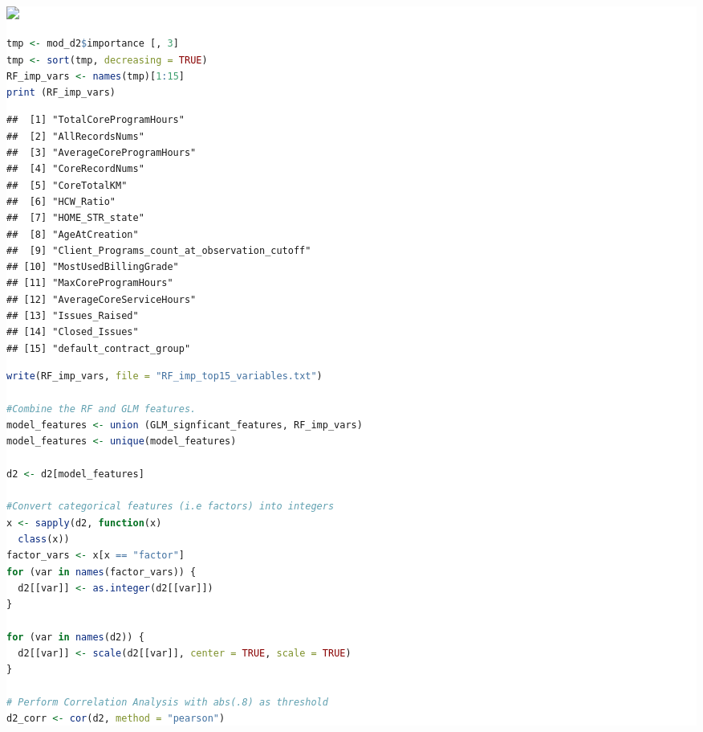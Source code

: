 ![](kc_client_churn_FINAL1A_files/figure-markdown_github/cars-2.png)

``` r
tmp <- mod_d2$importance [, 3]
tmp <- sort(tmp, decreasing = TRUE)
RF_imp_vars <- names(tmp)[1:15]
print (RF_imp_vars)
```

    ##  [1] "TotalCoreProgramHours"                      
    ##  [2] "AllRecordsNums"                             
    ##  [3] "AverageCoreProgramHours"                    
    ##  [4] "CoreRecordNums"                             
    ##  [5] "CoreTotalKM"                                
    ##  [6] "HCW_Ratio"                                  
    ##  [7] "HOME_STR_state"                             
    ##  [8] "AgeAtCreation"                              
    ##  [9] "Client_Programs_count_at_observation_cutoff"
    ## [10] "MostUsedBillingGrade"                       
    ## [11] "MaxCoreProgramHours"                        
    ## [12] "AverageCoreServiceHours"                    
    ## [13] "Issues_Raised"                              
    ## [14] "Closed_Issues"                              
    ## [15] "default_contract_group"

``` r
write(RF_imp_vars, file = "RF_imp_top15_variables.txt")

#Combine the RF and GLM features.
model_features <- union (GLM_signficant_features, RF_imp_vars)
model_features <- unique(model_features)

d2 <- d2[model_features]

#Convert categorical features (i.e factors) into integers
x <- sapply(d2, function(x)
  class(x))
factor_vars <- x[x == "factor"]
for (var in names(factor_vars)) {
  d2[[var]] <- as.integer(d2[[var]])
}

for (var in names(d2)) {
  d2[[var]] <- scale(d2[[var]], center = TRUE, scale = TRUE)
}

# Perform Correlation Analysis with abs(.8) as threshold
d2_corr <- cor(d2, method = "pearson")
```